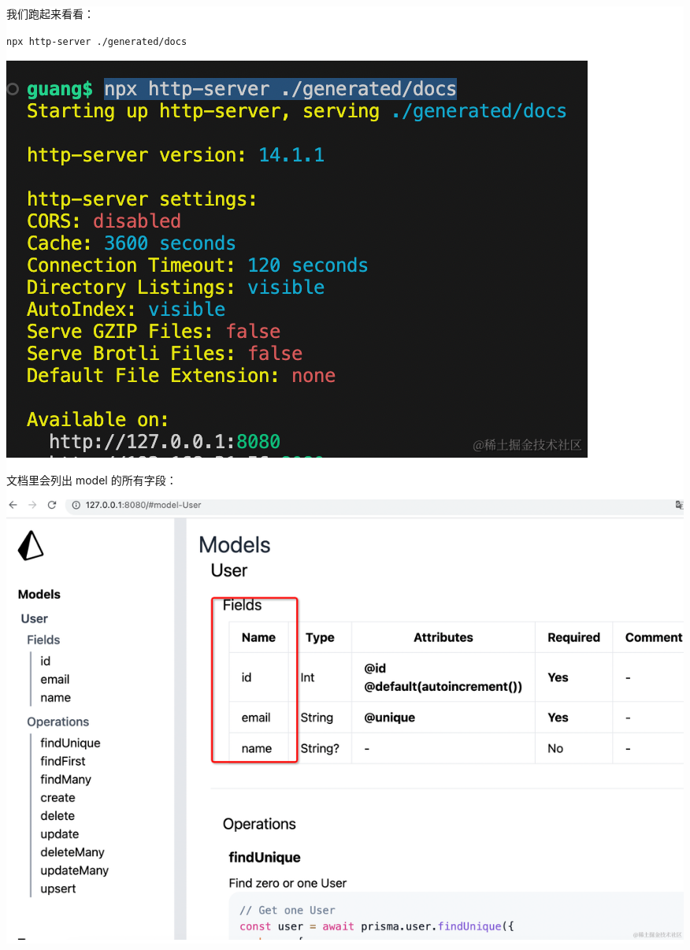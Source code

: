 我们跑起来看看：

```
npx http-server ./generated/docs
```

![](./images/54b173608815cb8aabd0c1f04901bec7.png )

文档里会列出 model 的所有字段：

![](./images/178ecf1341500fa9b76d60138a165e07.png )
